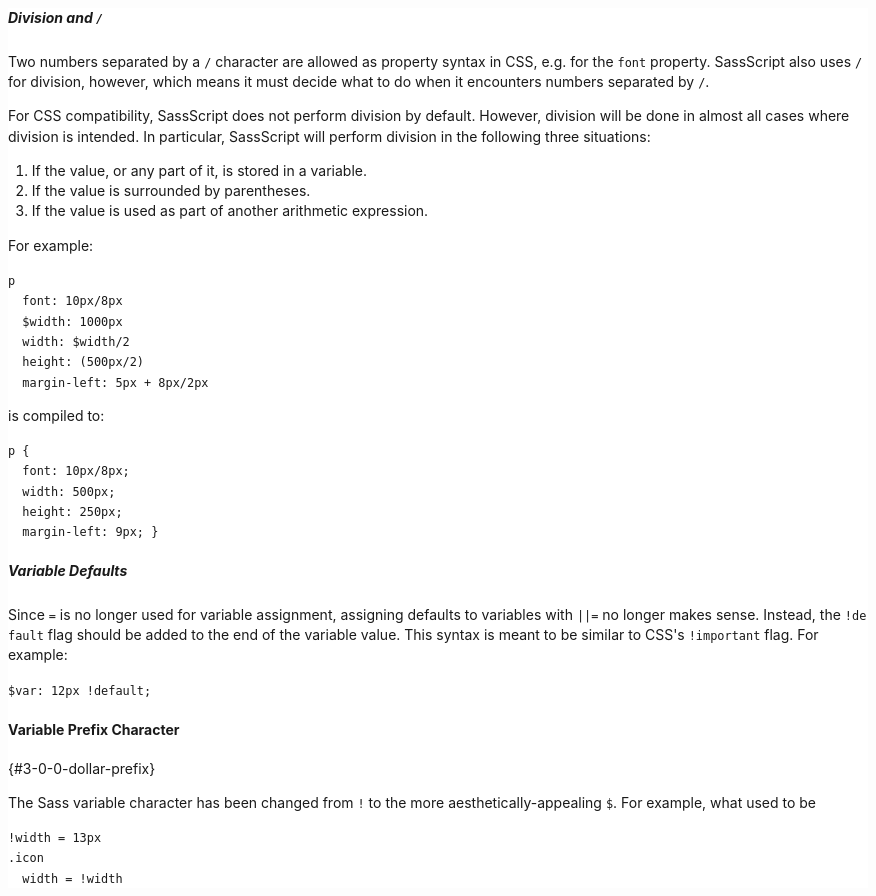##### Division and `/`

Two numbers separated by a `/` character
are allowed as property syntax in CSS,
e.g. for the `font` property.
SassScript also uses `/` for division, however,
which means it must decide what to do
when it encounters numbers separated by `/`.

For CSS compatibility, SassScript does not perform division by default.
However, division will be done in almost all cases where division is intended.
In particular, SassScript will perform division
in the following three situations:

1. If the value, or any part of it, is stored in a variable.
2. If the value is surrounded by parentheses.
3. If the value is used as part of another arithmetic expression.

For example:

    p
      font: 10px/8px
      $width: 1000px
      width: $width/2
      height: (500px/2)
      margin-left: 5px + 8px/2px

is compiled to:

    p {
      font: 10px/8px;
      width: 500px;
      height: 250px;
      margin-left: 9px; }

##### Variable Defaults

Since `=` is no longer used for variable assignment,
assigning defaults to variables with `||=` no longer makes sense.
Instead, the `!default` flag
should be added to the end of the variable value.
This syntax is meant to be similar to CSS's `!important` flag.
For example:

    $var: 12px !default;

#### Variable Prefix Character
{#3-0-0-dollar-prefix}

The Sass variable character has been changed from `!`
to the more aesthetically-appealing `$`.
For example, what used to be

    !width = 13px
    .icon
      width = !width
